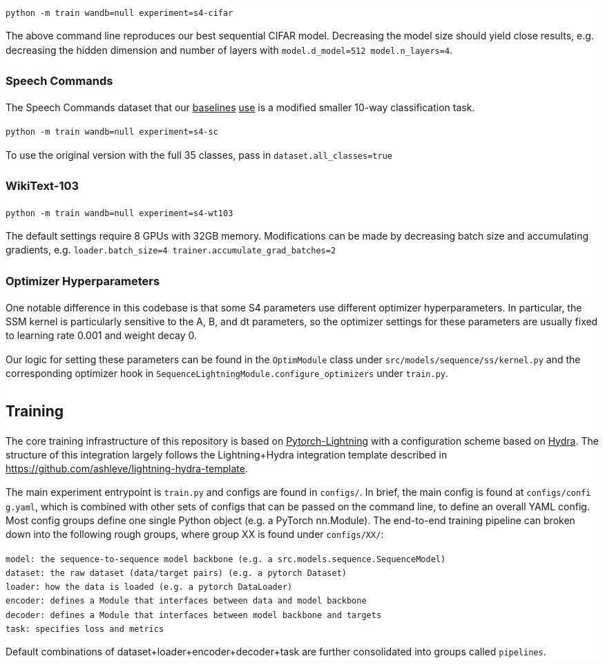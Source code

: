 ```
python -m train wandb=null experiment=s4-cifar
```

The above command line reproduces our best sequential CIFAR model. Decreasing the model size should yield close results, e.g. decreasing the hidden dimension and number of layers with `model.d_model=512 model.n_layers=4`.

### Speech Commands

The Speech Commands dataset that our [baselines](https://arxiv.org/abs/2005.08926) [use](https://arxiv.org/abs/2102.02611) is a modified smaller 10-way classification task.

```
python -m train wandb=null experiment=s4-sc
```

To use the original version with the full 35 classes, pass in `dataset.all_classes=true`

### WikiText-103

```
python -m train wandb=null experiment=s4-wt103
```

The default settings require 8 GPUs with 32GB memory. Modifications can be made by decreasing batch size and accumulating gradients, e.g. `loader.batch_size=4 trainer.accumulate_grad_batches=2`


### Optimizer Hyperparameters

One notable difference in this codebase is that some S4 parameters use different optimizer hyperparameters. In particular, the SSM kernel is particularly sensitive to the A, B, and dt parameters, so the optimizer settings for these parameters are usually fixed to learning rate 0.001 and weight decay 0.

Our logic for setting these parameters can be found in the `OptimModule` class under `src/models/sequence/ss/kernel.py` and the corresponding optimizer hook in `SequenceLightningModule.configure_optimizers` under `train.py`.

## Training

The core training infrastructure of this repository is based on [Pytorch-Lightning](https://pytorch-lightning.readthedocs.io/en/latest/) with a configuration scheme based on [Hydra](https://hydra.cc/docs/intro/).
The structure of this integration largely follows the Lightning+Hydra integration template described in https://github.com/ashleve/lightning-hydra-template.

The main experiment entrypoint is `train.py` and configs are found in `configs/`.
In brief, the main config is found at `configs/config.yaml`, which is combined with other sets of configs that can be passed on the command line, to define an overall YAML config.
Most config groups define one single Python object (e.g. a PyTorch nn.Module).
The end-to-end training pipeline can broken down into the following rough groups, where group XX is found under `configs/XX/`:
```
model: the sequence-to-sequence model backbone (e.g. a src.models.sequence.SequenceModel)
dataset: the raw dataset (data/target pairs) (e.g. a pytorch Dataset)
loader: how the data is loaded (e.g. a pytorch DataLoader)
encoder: defines a Module that interfaces between data and model backbone
decoder: defines a Module that interfaces between model backbone and targets
task: specifies loss and metrics
```
Default combinations of dataset+loader+encoder+decoder+task are further consolidated into groups called `pipelines`.
